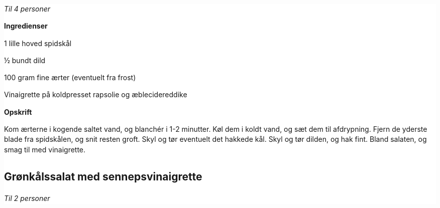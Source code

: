 *Til 4 personer*

**Ingredienser**

1 lille hoved spidskål

½ bundt dild

100 gram fine ærter (eventuelt fra frost)

Vinaigrette på koldpresset rapsolie og æblecidereddike

**Opskrift**

Kom ærterne i kogende saltet vand, og blanchér i 1-2 minutter. Køl dem i
koldt vand, og sæt dem til afdrypning. Fjern de yderste blade fra
spidskålen, og snit resten groft. Skyl og tør eventuelt det hakkede kål.
Skyl og tør dilden, og hak fint. Bland salaten, og smag til med
vinaigrette.

## Grønkålssalat med sennepsvinaigrette

*Til 2 personer*
